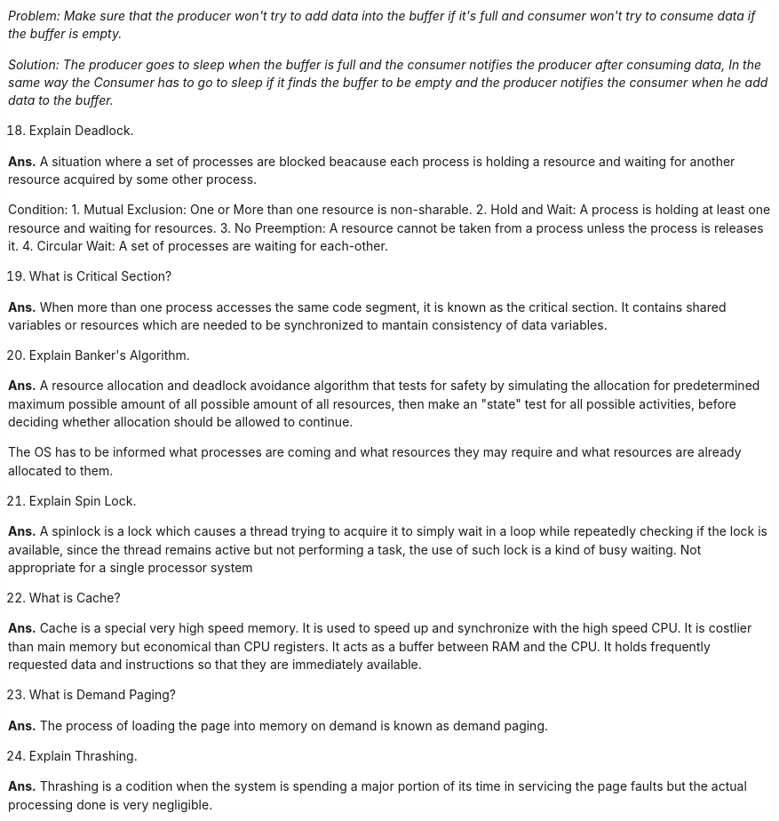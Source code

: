 *Problem: Make sure that the producer won't try to add data into the buffer if it's full and consumer won't try to consume data if the buffer is empty.*

*Solution: The producer goes to sleep when the buffer is full and the consumer notifies the producer after consuming data, In the same way the Consumer has to go to sleep if it finds the buffer to be empty and the producer notifies the consumer when he add data to the buffer.*

18. Explain Deadlock.

**Ans.** A situation where a set of processes are blocked beacause each process is holding a resource and waiting for another resource acquired by some other process. 

Condition:
    1. Mutual Exclusion:    One or More than one resource is non-sharable.
    2. Hold and Wait:       A process is holding at least one resource and waiting for resources.
    3. No Preemption:       A resource cannot be taken from a process unless the process is releases it.
    4. Circular Wait:       A set of processes are waiting for each-other.

19. What is Critical Section?

**Ans.** When more than one process accesses the same code segment, it is known as the critical section. It contains shared variables or resources which are needed to be synchronized to mantain consistency of data variables.

20. Explain Banker's Algorithm.

**Ans.** A resource allocation and deadlock avoidance algorithm that tests for safety by simulating the allocation for predetermined maximum possible amount of all possible amount of all resources, then make an "state" test for all possible activities, before deciding whether allocation should be allowed to continue.

The OS has to be informed what processes are coming and what resources they may require and what resources are already allocated to them.

21. Explain Spin Lock.

**Ans.** A spinlock is a lock which causes a thread trying to acquire it to simply wait in a loop while repeatedly checking if the lock is available, since the thread remains active but not performing a task, the use of such lock is a kind of busy waiting. Not appropriate for a single processor system

22. What is Cache?

**Ans.** Cache is a special very high speed memory. It is used to speed up and synchronize with the high speed CPU. It is costlier than main memory but economical than CPU registers. It acts as a buffer between RAM and the CPU. It holds frequently requested data and instructions so that they are immediately available.

23. What is Demand Paging?

**Ans.** The process of loading the page into memory on demand is known as demand paging.

24. Explain Thrashing.

**Ans.** Thrashing is a codition when the system is spending a major portion of its time in servicing the page faults but the actual processing done is very negligible.


